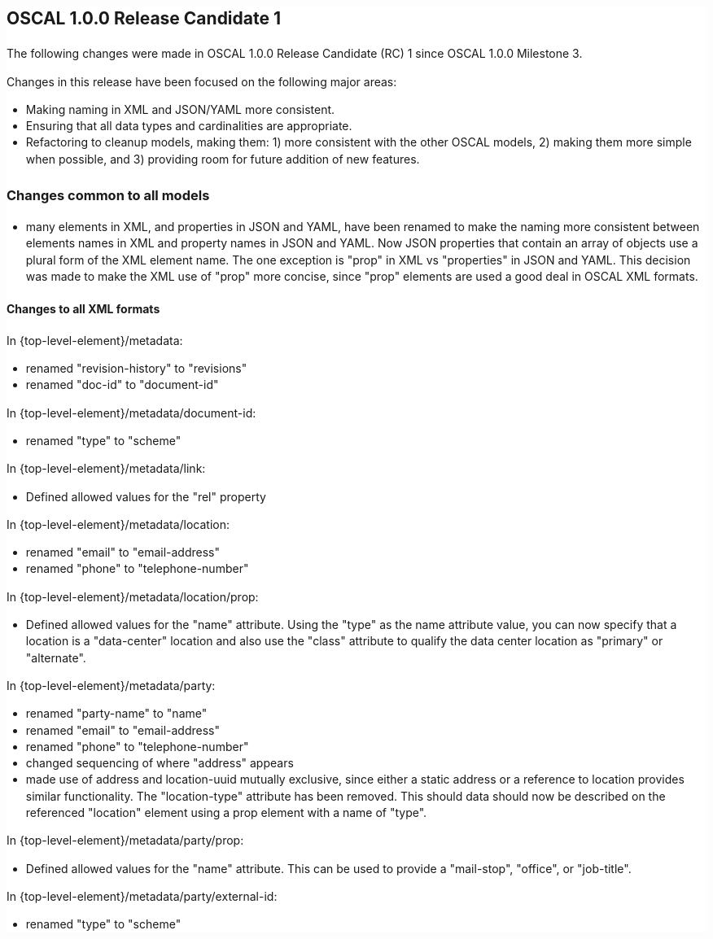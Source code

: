 ## OSCAL 1.0.0 Release Candidate 1

The following changes were made in OSCAL 1.0.0 Release Candidate (RC) 1 since OSCAL 1.0.0 Milestone 3.

Changes in this release have been focused on the following major areas:
- Making naming in XML and JSON/YAML more consistent.
- Ensuring that all data types and cardinalities are appropriate.
- Refactoring to cleanup models, making them: 1) more consistent with the other OSCAL models, 2) making them more simple when possible, and 3) providing room for future addition of new features.

### Changes common to all models

- many elements in XML, and properties in JSON and YAML, have been renamed to make the naming more consistent between elements names in XML and property names in JSON and YAML. Now JSON properties that contain an array of objects use a plural form of the XML element name. The one exception is "prop" in XML vs "properties" in JSON and YAML. This decision was made to make the XML use of "prop" more concise, since "prop" elements are used a good deal in OSCAL XML formats.

#### Changes to all XML formats

In {top-level-element}/metadata:
- renamed "revision-history" to "revisions"
- renamed "doc-id" to "document-id"

In {top-level-element}/metadata/document-id:
- renamed "type" to "scheme"

In {top-level-element}/metadata/link:
- Defined allowed values for the "rel" property

In {top-level-element}/metadata/location:
- renamed "email" to "email-address"
- renamed "phone" to "telephone-number"

In {top-level-element}/metadata/location/prop:
- Defined allowed values for the "name" attribute. Using the "type" as the name attribute value, you can now specify that a location is a "data-center" location and also use the "class" attribute to qualify the data center location as "primary" or "alternate".

In {top-level-element}/metadata/party:
- renamed "party-name" to "name"
- renamed "email" to "email-address"
- renamed "phone" to "telephone-number"
- changed sequencing of where "address" appears
- made use of address and location-uuid mutually exclusive, since either a static address or a reference to location provides similar functionality. The "location-type" attribute has been removed. This should data should now be described on the referenced "location" element using a prop element with a name of "type".

In {top-level-element}/metadata/party/prop:
- Defined allowed values for the "name" attribute. This can be used to provide a "mail-stop", "office", or "job-title".

In {top-level-element}/metadata/party/external-id:
- renamed "type" to "scheme"
